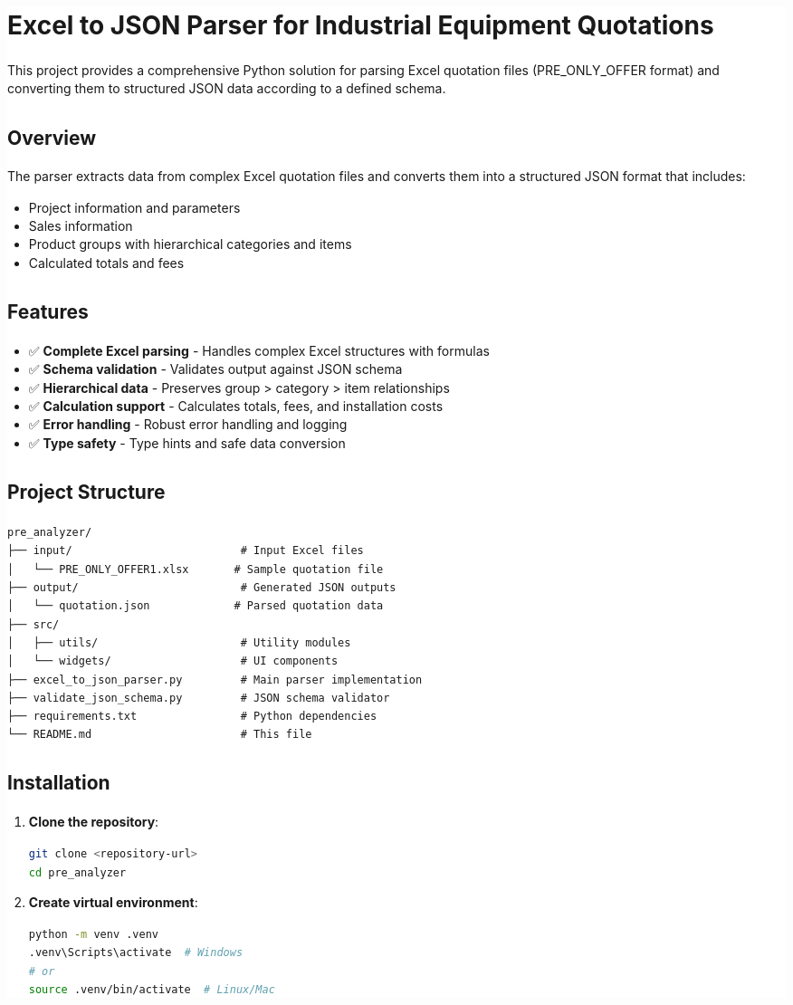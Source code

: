 # Excel to JSON Parser for Industrial Equipment Quotations

This project provides a comprehensive Python solution for parsing Excel quotation files (PRE_ONLY_OFFER format) and converting them to structured JSON data according to a defined schema.

## Overview

The parser extracts data from complex Excel quotation files and converts them into a structured JSON format that includes:
- Project information and parameters
- Sales information 
- Product groups with hierarchical categories and items
- Calculated totals and fees

## Features

- ✅ **Complete Excel parsing** - Handles complex Excel structures with formulas
- ✅ **Schema validation** - Validates output against JSON schema
- ✅ **Hierarchical data** - Preserves group > category > item relationships
- ✅ **Calculation support** - Calculates totals, fees, and installation costs
- ✅ **Error handling** - Robust error handling and logging
- ✅ **Type safety** - Type hints and safe data conversion

## Project Structure

```
pre_analyzer/
├── input/                          # Input Excel files
│   └── PRE_ONLY_OFFER1.xlsx       # Sample quotation file
├── output/                         # Generated JSON outputs
│   └── quotation.json             # Parsed quotation data
├── src/
│   ├── utils/                      # Utility modules
│   └── widgets/                    # UI components
├── excel_to_json_parser.py         # Main parser implementation
├── validate_json_schema.py         # JSON schema validator
├── requirements.txt                # Python dependencies
└── README.md                       # This file
```

## Installation

1. **Clone the repository**:
   ```bash
   git clone <repository-url>
   cd pre_analyzer
   ```

2. **Create virtual environment**:
   ```bash
   python -m venv .venv
   .venv\Scripts\activate  # Windows
   # or
   source .venv/bin/activate  # Linux/Mac
   ```

